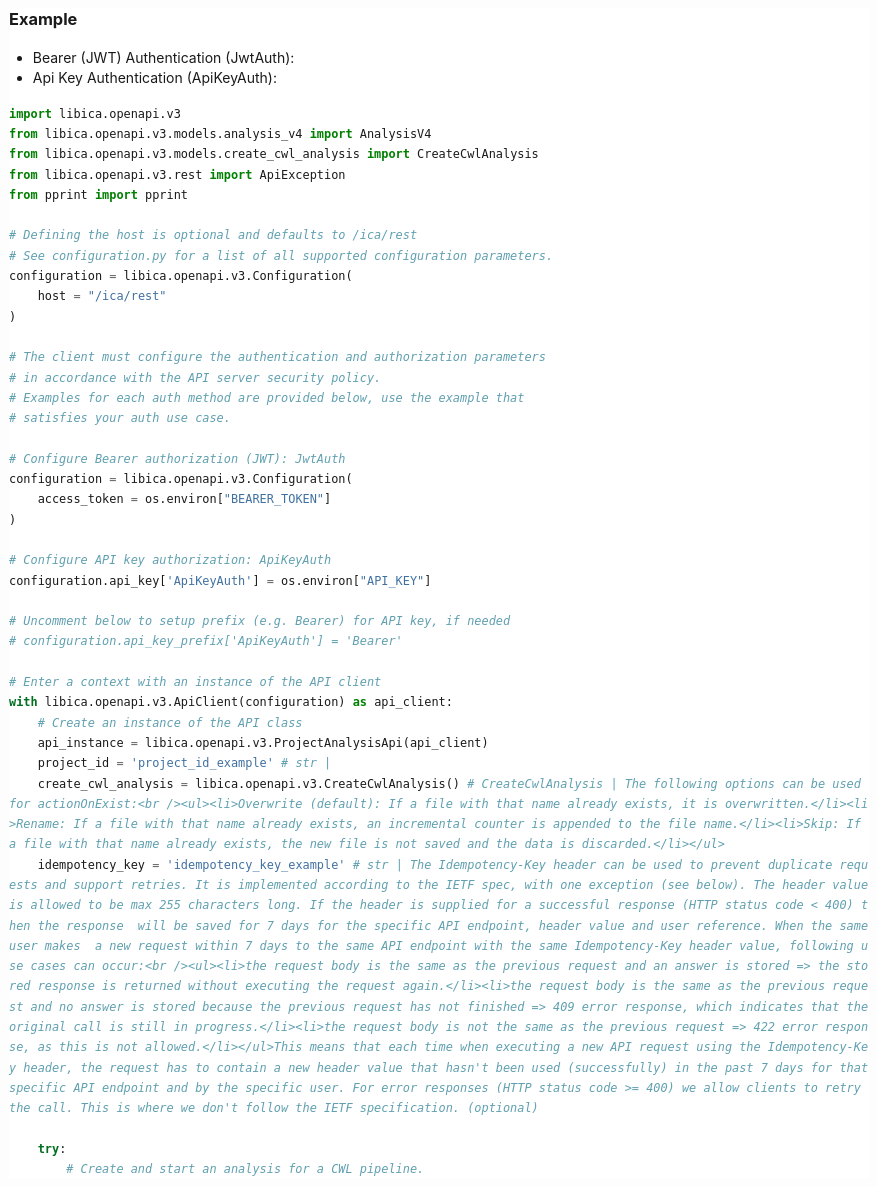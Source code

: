
### Example

* Bearer (JWT) Authentication (JwtAuth):
* Api Key Authentication (ApiKeyAuth):

```python
import libica.openapi.v3
from libica.openapi.v3.models.analysis_v4 import AnalysisV4
from libica.openapi.v3.models.create_cwl_analysis import CreateCwlAnalysis
from libica.openapi.v3.rest import ApiException
from pprint import pprint

# Defining the host is optional and defaults to /ica/rest
# See configuration.py for a list of all supported configuration parameters.
configuration = libica.openapi.v3.Configuration(
    host = "/ica/rest"
)

# The client must configure the authentication and authorization parameters
# in accordance with the API server security policy.
# Examples for each auth method are provided below, use the example that
# satisfies your auth use case.

# Configure Bearer authorization (JWT): JwtAuth
configuration = libica.openapi.v3.Configuration(
    access_token = os.environ["BEARER_TOKEN"]
)

# Configure API key authorization: ApiKeyAuth
configuration.api_key['ApiKeyAuth'] = os.environ["API_KEY"]

# Uncomment below to setup prefix (e.g. Bearer) for API key, if needed
# configuration.api_key_prefix['ApiKeyAuth'] = 'Bearer'

# Enter a context with an instance of the API client
with libica.openapi.v3.ApiClient(configuration) as api_client:
    # Create an instance of the API class
    api_instance = libica.openapi.v3.ProjectAnalysisApi(api_client)
    project_id = 'project_id_example' # str | 
    create_cwl_analysis = libica.openapi.v3.CreateCwlAnalysis() # CreateCwlAnalysis | The following options can be used for actionOnExist:<br /><ul><li>Overwrite (default): If a file with that name already exists, it is overwritten.</li><li>Rename: If a file with that name already exists, an incremental counter is appended to the file name.</li><li>Skip: If a file with that name already exists, the new file is not saved and the data is discarded.</li></ul>
    idempotency_key = 'idempotency_key_example' # str | The Idempotency-Key header can be used to prevent duplicate requests and support retries. It is implemented according to the IETF spec, with one exception (see below). The header value is allowed to be max 255 characters long. If the header is supplied for a successful response (HTTP status code < 400) then the response  will be saved for 7 days for the specific API endpoint, header value and user reference. When the same user makes  a new request within 7 days to the same API endpoint with the same Idempotency-Key header value, following use cases can occur:<br /><ul><li>the request body is the same as the previous request and an answer is stored => the stored response is returned without executing the request again.</li><li>the request body is the same as the previous request and no answer is stored because the previous request has not finished => 409 error response, which indicates that the original call is still in progress.</li><li>the request body is not the same as the previous request => 422 error response, as this is not allowed.</li></ul>This means that each time when executing a new API request using the Idempotency-Key header, the request has to contain a new header value that hasn't been used (successfully) in the past 7 days for that specific API endpoint and by the specific user. For error responses (HTTP status code >= 400) we allow clients to retry the call. This is where we don't follow the IETF specification. (optional)

    try:
        # Create and start an analysis for a CWL pipeline.
```